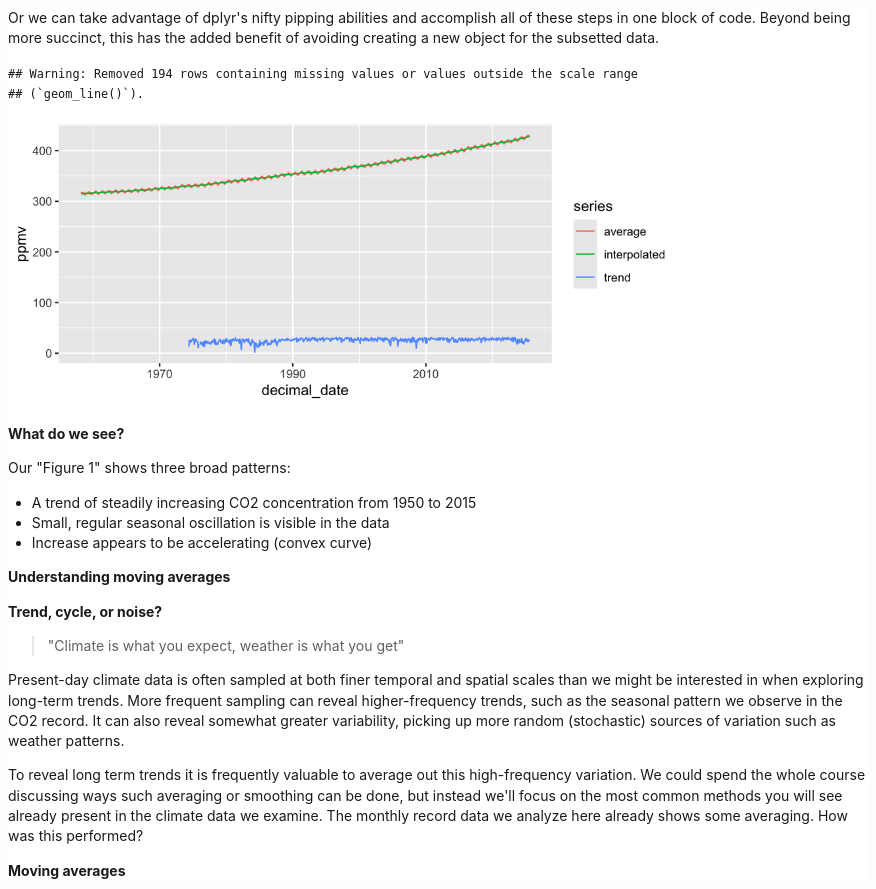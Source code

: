 Or we can take advantage of dplyr's nifty pipping abilities and
accomplish all of these steps in one block of code. Beyond being more
succinct, this has the added benefit of avoiding creating a new object
for the subsetted data.


```
## Warning: Removed 194 rows containing missing values or values outside the scale range
## (`geom_line()`).
```

<img src="03-tidyverse-intro_files/figure-html/unnamed-chunk-33-1.png" width="672" />

**What do we see?**

Our "Figure 1" shows three broad patterns:

- A trend of steadily increasing CO2 concentration from 1950 to 2015
- Small, regular seasonal oscillation is visible in the data
- Increase appears to be accelerating (convex curve)

**Understanding moving averages**

**Trend, cycle, or noise?**

> "Climate is what you expect, weather is what you get"

Present-day climate data is often sampled at both finer temporal and spatial scales than we might be interested in when exploring long-term trends.  More frequent sampling can reveal higher-frequency trends, such as the seasonal pattern we observe in the CO2 record.  It can also reveal somewhat greater variability, picking up more random (stochastic) sources of variation such as weather patterns.

To reveal long term trends it is frequently valuable to average out this high-frequency variation.  We could spend the whole course discussing ways such averaging or smoothing can be done, but instead we'll focus on the most common methods you will see already present in the climate data we examine.  The monthly record data we analyze here already shows some averaging.  How was this performed?

**Moving averages**
